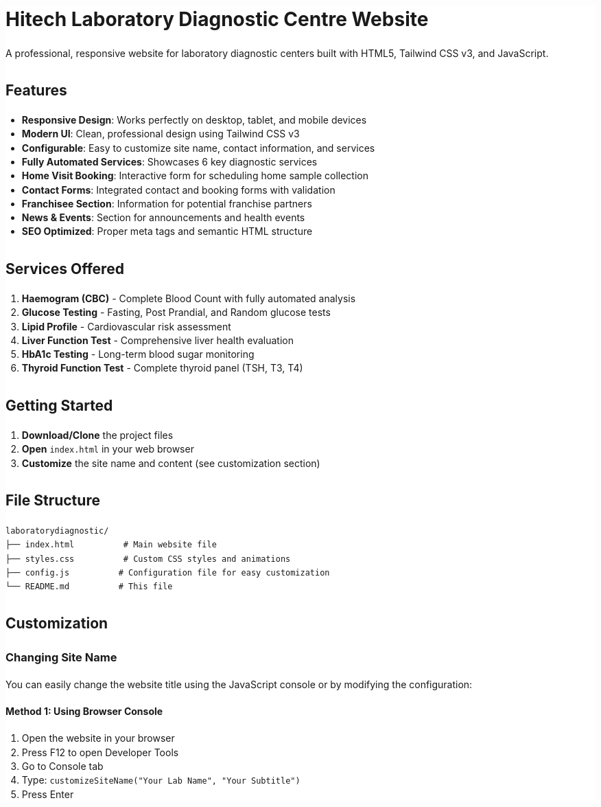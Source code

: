 # Hitech Laboratory Diagnostic Centre Website

A professional, responsive website for laboratory diagnostic centers built with HTML5, Tailwind CSS v3, and JavaScript.

## Features

- **Responsive Design**: Works perfectly on desktop, tablet, and mobile devices
- **Modern UI**: Clean, professional design using Tailwind CSS v3
- **Configurable**: Easy to customize site name, contact information, and services
- **Fully Automated Services**: Showcases 6 key diagnostic services
- **Home Visit Booking**: Interactive form for scheduling home sample collection
- **Contact Forms**: Integrated contact and booking forms with validation
- **Franchisee Section**: Information for potential franchise partners
- **News & Events**: Section for announcements and health events
- **SEO Optimized**: Proper meta tags and semantic HTML structure

## Services Offered

1. **Haemogram (CBC)** - Complete Blood Count with fully automated analysis
2. **Glucose Testing** - Fasting, Post Prandial, and Random glucose tests
3. **Lipid Profile** - Cardiovascular risk assessment
4. **Liver Function Test** - Comprehensive liver health evaluation
5. **HbA1c Testing** - Long-term blood sugar monitoring
6. **Thyroid Function Test** - Complete thyroid panel (TSH, T3, T4)

## Getting Started

1. **Download/Clone** the project files
2. **Open** `index.html` in your web browser
3. **Customize** the site name and content (see customization section)

## File Structure

```
laboratorydiagnostic/
├── index.html          # Main website file
├── styles.css          # Custom CSS styles and animations
├── config.js          # Configuration file for easy customization
└── README.md          # This file
```

## Customization

### Changing Site Name

You can easily change the website title using the JavaScript console or by modifying the configuration:

#### Method 1: Using Browser Console
1. Open the website in your browser
2. Press F12 to open Developer Tools
3. Go to Console tab
4. Type: `customizeSiteName("Your Lab Name", "Your Subtitle")`
5. Press Enter
